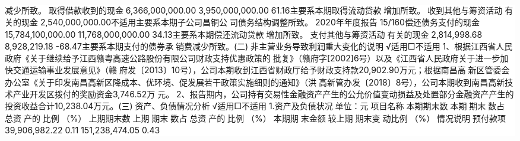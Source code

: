 减少所致。
取得借款收到的现金
6,366,000,000.00
3,950,000,000.00
61.16主要系本期取得流动贷款
增加所致。
收到其他与筹资活动
有关的现金
2,540,000,000.00不适用主要系本期子公司昌铜公
司债务结构调整所致。
2020年年度报告
15/160偿还债务支付的现金15,784,100,000.00
11,768,000,000.00
34.13主要系本期偿还流动贷款
增加所致。
支付其他与筹资活动
有关的现金
2,814,998.68
8,928,219.18
-68.47主要系本期支付的债券承
销费减少所致。(二)
非主营业务导致利润重大变化的说明
√适用□不适用
1、根据江西省人民政府《关于继续给予江西赣粤高速公路股份有限公司财政支持优惠政策的
批复》（赣府字[2002]6号）以及《江西省人民政府关于进一步加快交通运输事业发展意见》（赣
府发〔2013〕10号），公司本期收到江西省财政厅给予财政支持款20,902.90万元；根据南昌高
新区管委会办公室《关于印发南昌高新区降成本、优环境、促发展若干政策实施细则的通知》（洪
高新管办发〔2018〕8号），公司本期收到南昌高新技术产业开发区拨付的奖励资金3,746.52万
元。
2、报告期内，公司持有交易性金融资产产生的公允价值变动损益及处置部分金融资产产生的
投资收益合计10,238.04万元。(三)
资产、负债情况分析
√适用□不适用
1.资产及负债状况
单位：元
项目名称
本期期末数
本期
期末
数占
总资
产的
比例
（%）
上期期末数
上期
期末
数占
总资
产的
比例
（%）
本期期
末金额
较上期
期末变
动比例
（%）
情况说明
预付款项
39,906,982.22
0.11
151,238,474.05
0.43